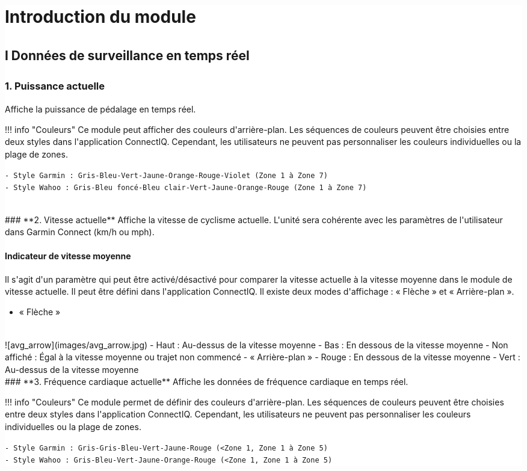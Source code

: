 # Introduction du module

## **I Données de surveillance en temps réel**
### **1. Puissance actuelle**
Affiche la puissance de pédalage en temps réel.

!!! info "Couleurs"
    Ce module peut afficher des couleurs d'arrière-plan. Les séquences de couleurs peuvent être choisies entre deux styles dans l'application ConnectIQ. Cependant, les utilisateurs ne peuvent pas personnaliser les couleurs individuelles ou la plage de zones.

    - Style Garmin : Gris-Bleu-Vert-Jaune-Orange-Rouge-Violet (Zone 1 à Zone 7)
    - Style Wahoo : Gris-Bleu foncé-Bleu clair-Vert-Jaune-Orange-Rouge (Zone 1 à Zone 7)

<br>
### **2. Vitesse actuelle**
Affiche la vitesse de cyclisme actuelle. L'unité sera cohérente avec les paramètres de l'utilisateur dans Garmin Connect (km/h ou mph).

#### Indicateur de vitesse moyenne
Il s'agit d'un paramètre qui peut être activé/désactivé pour comparer la vitesse actuelle à la vitesse moyenne dans le module de vitesse actuelle. Il peut être défini dans l'application ConnectIQ. Il existe deux modes d'affichage : « Flèche » et « Arrière-plan ».

- « Flèche »
<br>
![avg_arrow](images/avg_arrow.jpg)
    - Haut : Au-dessus de la vitesse moyenne
    - Bas : En dessous de la vitesse moyenne
    - Non affiché : Égal à la vitesse moyenne ou trajet non commencé
- « Arrière-plan »
    - Rouge : En dessous de la vitesse moyenne
    - Vert : Au-dessus de la vitesse moyenne

<br>
### **3. Fréquence cardiaque actuelle**
Affiche les données de fréquence cardiaque en temps réel.

!!! info "Couleurs"
    Ce module permet de définir des couleurs d'arrière-plan. Les séquences de couleurs peuvent être choisies entre deux styles dans l'application ConnectIQ. Cependant, les utilisateurs ne peuvent pas personnaliser les couleurs individuelles ou la plage de zones.

    - Style Garmin : Gris-Gris-Bleu-Vert-Jaune-Rouge (<Zone 1, Zone 1 à Zone 5)
    - Style Wahoo : Gris-Bleu-Vert-Jaune-Orange-Rouge (<Zone 1, Zone 1 à Zone 5)

